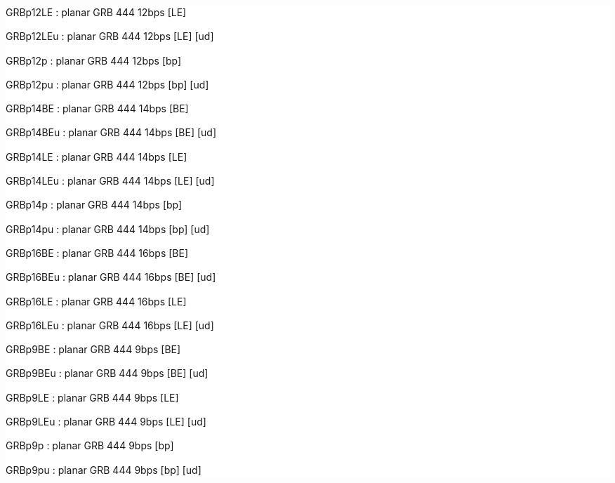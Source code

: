 GRBp12LE
: planar GRB 444 12bps [LE]

GRBp12LEu
: planar GRB 444 12bps [LE] [ud]

GRBp12p
: planar GRB 444 12bps [bp]

GRBp12pu
: planar GRB 444 12bps [bp] [ud]

GRBp14BE
: planar GRB 444 14bps [BE]

GRBp14BEu
: planar GRB 444 14bps [BE] [ud]

GRBp14LE
: planar GRB 444 14bps [LE]

GRBp14LEu
: planar GRB 444 14bps [LE] [ud]

GRBp14p
: planar GRB 444 14bps [bp]

GRBp14pu
: planar GRB 444 14bps [bp] [ud]

GRBp16BE
: planar GRB 444 16bps [BE]

GRBp16BEu
: planar GRB 444 16bps [BE] [ud]

GRBp16LE
: planar GRB 444 16bps [LE]

GRBp16LEu
: planar GRB 444 16bps [LE] [ud]

GRBp9BE
: planar GRB 444 9bps [BE]

GRBp9BEu
: planar GRB 444 9bps [BE] [ud]

GRBp9LE
: planar GRB 444 9bps [LE]

GRBp9LEu
: planar GRB 444 9bps [LE] [ud]

GRBp9p
: planar GRB 444 9bps [bp]

GRBp9pu
: planar GRB 444 9bps [bp] [ud]
